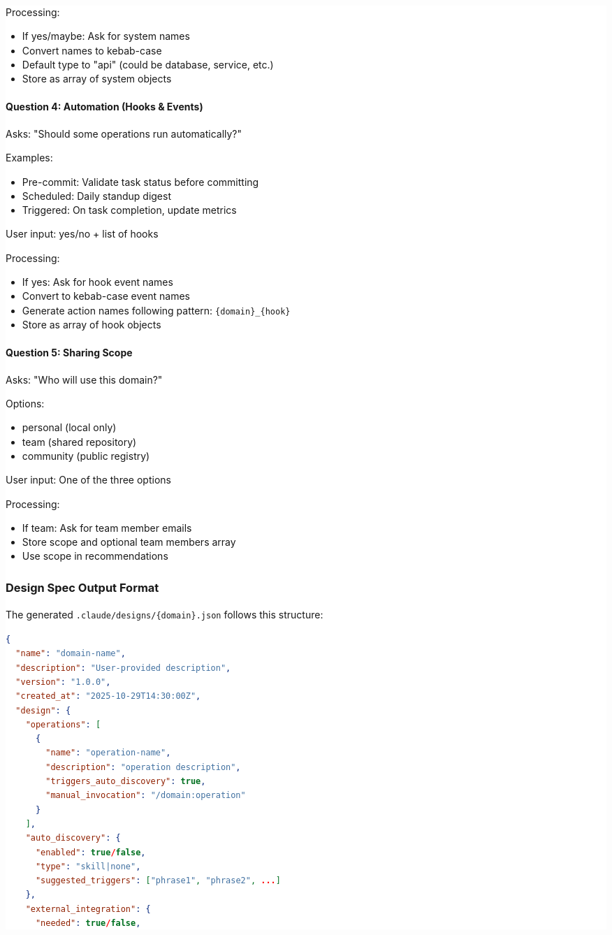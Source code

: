 Processing:

- If yes/maybe: Ask for system names
- Convert names to kebab-case
- Default type to "api" (could be database, service, etc.)
- Store as array of system objects

#### Question 4: Automation (Hooks & Events)

Asks: "Should some operations run automatically?"

Examples:

- Pre-commit: Validate task status before committing
- Scheduled: Daily standup digest
- Triggered: On task completion, update metrics

User input: yes/no + list of hooks

Processing:

- If yes: Ask for hook event names
- Convert to kebab-case event names
- Generate action names following pattern: `{domain}_{hook}`
- Store as array of hook objects

#### Question 5: Sharing Scope

Asks: "Who will use this domain?"

Options:

- personal (local only)
- team (shared repository)
- community (public registry)

User input: One of the three options

Processing:

- If team: Ask for team member emails
- Store scope and optional team members array
- Use scope in recommendations

### Design Spec Output Format

The generated `.claude/designs/{domain}.json` follows this structure:

```json
{
  "name": "domain-name",
  "description": "User-provided description",
  "version": "1.0.0",
  "created_at": "2025-10-29T14:30:00Z",
  "design": {
    "operations": [
      {
        "name": "operation-name",
        "description": "operation description",
        "triggers_auto_discovery": true,
        "manual_invocation": "/domain:operation"
      }
    ],
    "auto_discovery": {
      "enabled": true/false,
      "type": "skill|none",
      "suggested_triggers": ["phrase1", "phrase2", ...]
    },
    "external_integration": {
      "needed": true/false,
```